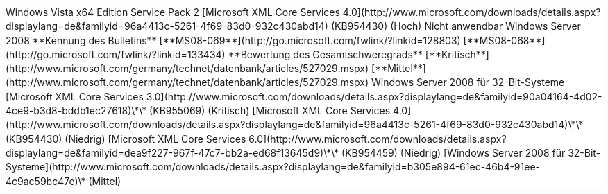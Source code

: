 <td style="border:1px solid black;">
Windows Vista x64 Edition Service Pack 2
</td>
<td style="border:1px solid black;">
[Microsoft XML Core Services 4.0](http://www.microsoft.com/downloads/details.aspx?displaylang=de&familyid=96a4413c-5261-4f69-83d0-932c430abd14)  
(KB954430)  
(Hoch)
</td>
<td style="border:1px solid black;">
Nicht anwendbar
</td>
</tr>
<tr>
<th colspan="3" style="border:1px solid black;">
Windows Server 2008
</th>
</tr>
<tr class="alternateRow">
<td style="border:1px solid black;">
**Kennung des Bulletins**
</td>
<td style="border:1px solid black;">
[**MS08-069**](http://go.microsoft.com/fwlink/?linkid=128803)
</td>
<td style="border:1px solid black;">
[**MS08-068**](http://go.microsoft.com/fwlink/?linkid=133434)
</td>
</tr>
<tr>
<td style="border:1px solid black;">
**Bewertung des Gesamtschweregrads**
</td>
<td style="border:1px solid black;">
[**Kritisch**](http://www.microsoft.com/germany/technet/datenbank/articles/527029.mspx)
</td>
<td style="border:1px solid black;">
[**Mittel**](http://www.microsoft.com/germany/technet/datenbank/articles/527029.mspx)
</td>
</tr>
<tr class="alternateRow">
<td style="border:1px solid black;">
Windows Server 2008 für 32-Bit-Systeme
</td>
<td style="border:1px solid black;">
[Microsoft XML Core Services 3.0](http://www.microsoft.com/downloads/details.aspx?displaylang=de&familyid=90a04164-4d02-4ce9-b3d8-bddb1ec27618)\*\*  
(KB955069)  
(Kritisch)  
[Microsoft XML Core Services 4.0](http://www.microsoft.com/downloads/details.aspx?displaylang=de&familyid=96a4413c-5261-4f69-83d0-932c430abd14)\*\*  
(KB954430)  
(Niedrig)  
[Microsoft XML Core Services 6.0](http://www.microsoft.com/downloads/details.aspx?displaylang=de&familyid=dea9f227-967f-47c7-bb2a-ed68f13645d9)\*\*  
(KB954459)  
(Niedrig)
</td>
<td style="border:1px solid black;">
[Windows Server 2008 für 32-Bit-Systeme](http://www.microsoft.com/downloads/details.aspx?displaylang=de&familyid=b305e894-61ec-46b4-91ee-4c9ac59bc47e)\*  
(Mittel)
</td>
</tr>